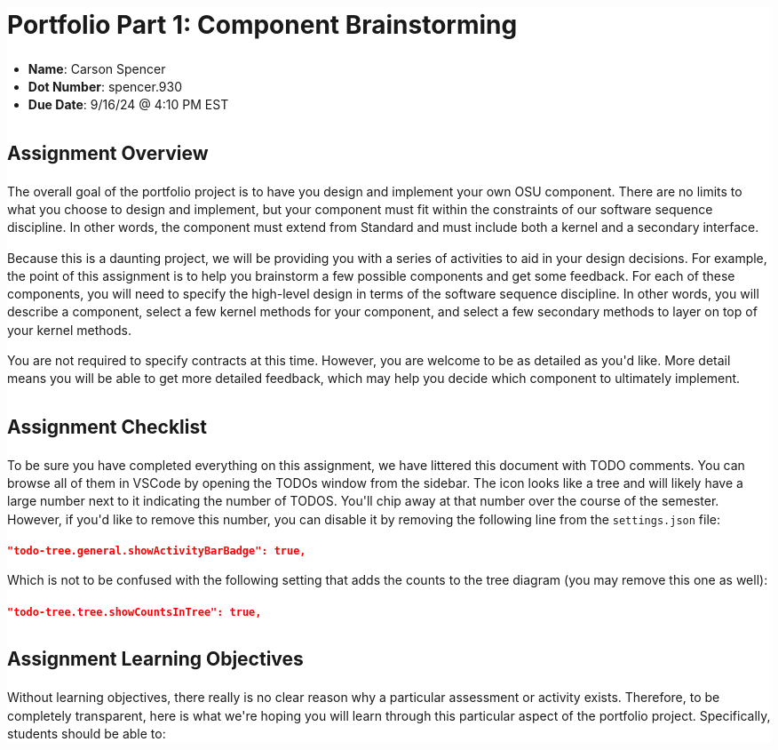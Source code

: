 # Portfolio Part 1: Component Brainstorming

- **Name**: Carson Spencer
- **Dot Number**: spencer.930
- **Due Date**: 9/16/24 @ 4:10 PM EST

## Assignment Overview

The overall goal of the portfolio project is to have you design and implement
your own OSU component. There are no limits to what you choose to design and
implement, but your component must fit within the constraints of our software
sequence discipline. In other words, the component must extend from Standard and
must include both a kernel and a secondary interface.

Because this is a daunting project, we will be providing you with a series of
activities to aid in your design decisions. For example, the point of this
assignment is to help you brainstorm a few possible components and get some
feedback. For each of these components, you will need to specify the high-level
design in terms of the software sequence discipline. In other words, you will
describe a component, select a few kernel methods for your component, and select
a few secondary methods to layer on top of your kernel methods.

You are not required to specify contracts at this time. However, you are welcome
to be as detailed as you'd like. More detail means you will be able to get more
detailed feedback, which may help you decide which component to ultimately
implement.

## Assignment Checklist

To be sure you have completed everything on this assignment, we have littered
this document with TODO comments. You can browse all of them in VSCode by
opening the TODOs window from the sidebar. The icon looks like a tree and will
likely have a large number next to it indicating the number of TODOS. You'll
chip away at that number over the course of the semester. However, if you'd
like to remove this number, you can disable it by removing the following
line from the `settings.json` file:

```json
"todo-tree.general.showActivityBarBadge": true,
```

Which is not to be confused with the following setting that adds the counts
to the tree diagram (you may remove this one as well):

```json
"todo-tree.tree.showCountsInTree": true,
```

## Assignment Learning Objectives

Without learning objectives, there really is no clear reason why a particular
assessment or activity exists. Therefore, to be completely transparent, here is
what we're hoping you will learn through this particular aspect of the portfolio
project. Specifically, students should be able to:
